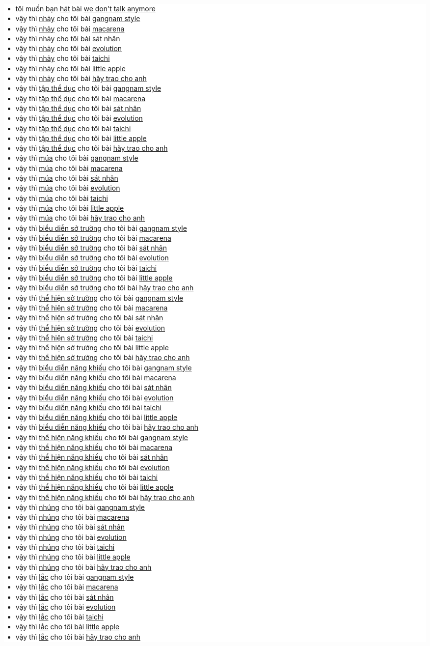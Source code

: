 - tôi muốn bạn [hát](action) bài [we don't talk anymore](song_name)
- vậy thì [nhảy](action) cho tôi bài [gangnam style](dance_name)
- vậy thì [nhảy](action) cho tôi bài [macarena](dance_name)
- vậy thì [nhảy](action) cho tôi bài [sát nhân](dance_name)
- vậy thì [nhảy](action) cho tôi bài [evolution](dance_name)
- vậy thì [nhảy](action) cho tôi bài [taichi](dance_name)
- vậy thì [nhảy](action) cho tôi bài [little apple](dance_name)
- vậy thì [nhảy](action) cho tôi bài [hãy trao cho anh](dance_name)
- vậy thì [tập thể dục](action) cho tôi bài [gangnam style](dance_name)
- vậy thì [tập thể dục](action) cho tôi bài [macarena](dance_name)
- vậy thì [tập thể dục](action) cho tôi bài [sát nhân](dance_name)
- vậy thì [tập thể dục](action) cho tôi bài [evolution](dance_name)
- vậy thì [tập thể dục](action) cho tôi bài [taichi](dance_name)
- vậy thì [tập thể dục](action) cho tôi bài [little apple](dance_name)
- vậy thì [tập thể dục](action) cho tôi bài [hãy trao cho anh](dance_name)
- vậy thì [múa](action) cho tôi bài [gangnam style](dance_name)
- vậy thì [múa](action) cho tôi bài [macarena](dance_name)
- vậy thì [múa](action) cho tôi bài [sát nhân](dance_name)
- vậy thì [múa](action) cho tôi bài [evolution](dance_name)
- vậy thì [múa](action) cho tôi bài [taichi](dance_name)
- vậy thì [múa](action) cho tôi bài [little apple](dance_name)
- vậy thì [múa](action) cho tôi bài [hãy trao cho anh](dance_name)
- vậy thì [biểu diễn sở trường](action) cho tôi bài [gangnam style](dance_name)
- vậy thì [biểu diễn sở trường](action) cho tôi bài [macarena](dance_name)
- vậy thì [biểu diễn sở trường](action) cho tôi bài [sát nhân](dance_name)
- vậy thì [biểu diễn sở trường](action) cho tôi bài [evolution](dance_name)
- vậy thì [biểu diễn sở trường](action) cho tôi bài [taichi](dance_name)
- vậy thì [biểu diễn sở trường](action) cho tôi bài [little apple](dance_name)
- vậy thì [biểu diễn sở trường](action) cho tôi bài [hãy trao cho anh](dance_name)
- vậy thì [thể hiện sở trường](action) cho tôi bài [gangnam style](dance_name)
- vậy thì [thể hiện sở trường](action) cho tôi bài [macarena](dance_name)
- vậy thì [thể hiện sở trường](action) cho tôi bài [sát nhân](dance_name)
- vậy thì [thể hiện sở trường](action) cho tôi bài [evolution](dance_name)
- vậy thì [thể hiện sở trường](action) cho tôi bài [taichi](dance_name)
- vậy thì [thể hiện sở trường](action) cho tôi bài [little apple](dance_name)
- vậy thì [thể hiện sở trường](action) cho tôi bài [hãy trao cho anh](dance_name)
- vậy thì [biểu diễn năng khiếu](action) cho tôi bài [gangnam style](dance_name)
- vậy thì [biểu diễn năng khiếu](action) cho tôi bài [macarena](dance_name)
- vậy thì [biểu diễn năng khiếu](action) cho tôi bài [sát nhân](dance_name)
- vậy thì [biểu diễn năng khiếu](action) cho tôi bài [evolution](dance_name)
- vậy thì [biểu diễn năng khiếu](action) cho tôi bài [taichi](dance_name)
- vậy thì [biểu diễn năng khiếu](action) cho tôi bài [little apple](dance_name)
- vậy thì [biểu diễn năng khiếu](action) cho tôi bài [hãy trao cho anh](dance_name)
- vậy thì [thể hiện năng khiếu](action) cho tôi bài [gangnam style](dance_name)
- vậy thì [thể hiện năng khiếu](action) cho tôi bài [macarena](dance_name)
- vậy thì [thể hiện năng khiếu](action) cho tôi bài [sát nhân](dance_name)
- vậy thì [thể hiện năng khiếu](action) cho tôi bài [evolution](dance_name)
- vậy thì [thể hiện năng khiếu](action) cho tôi bài [taichi](dance_name)
- vậy thì [thể hiện năng khiếu](action) cho tôi bài [little apple](dance_name)
- vậy thì [thể hiện năng khiếu](action) cho tôi bài [hãy trao cho anh](dance_name)
- vậy thì [nhúng](action) cho tôi bài [gangnam style](dance_name)
- vậy thì [nhúng](action) cho tôi bài [macarena](dance_name)
- vậy thì [nhúng](action) cho tôi bài [sát nhân](dance_name)
- vậy thì [nhúng](action) cho tôi bài [evolution](dance_name)
- vậy thì [nhúng](action) cho tôi bài [taichi](dance_name)
- vậy thì [nhúng](action) cho tôi bài [little apple](dance_name)
- vậy thì [nhúng](action) cho tôi bài [hãy trao cho anh](dance_name)
- vậy thì [lắc](action) cho tôi bài [gangnam style](dance_name)
- vậy thì [lắc](action) cho tôi bài [macarena](dance_name)
- vậy thì [lắc](action) cho tôi bài [sát nhân](dance_name)
- vậy thì [lắc](action) cho tôi bài [evolution](dance_name)
- vậy thì [lắc](action) cho tôi bài [taichi](dance_name)
- vậy thì [lắc](action) cho tôi bài [little apple](dance_name)
- vậy thì [lắc](action) cho tôi bài [hãy trao cho anh](dance_name)